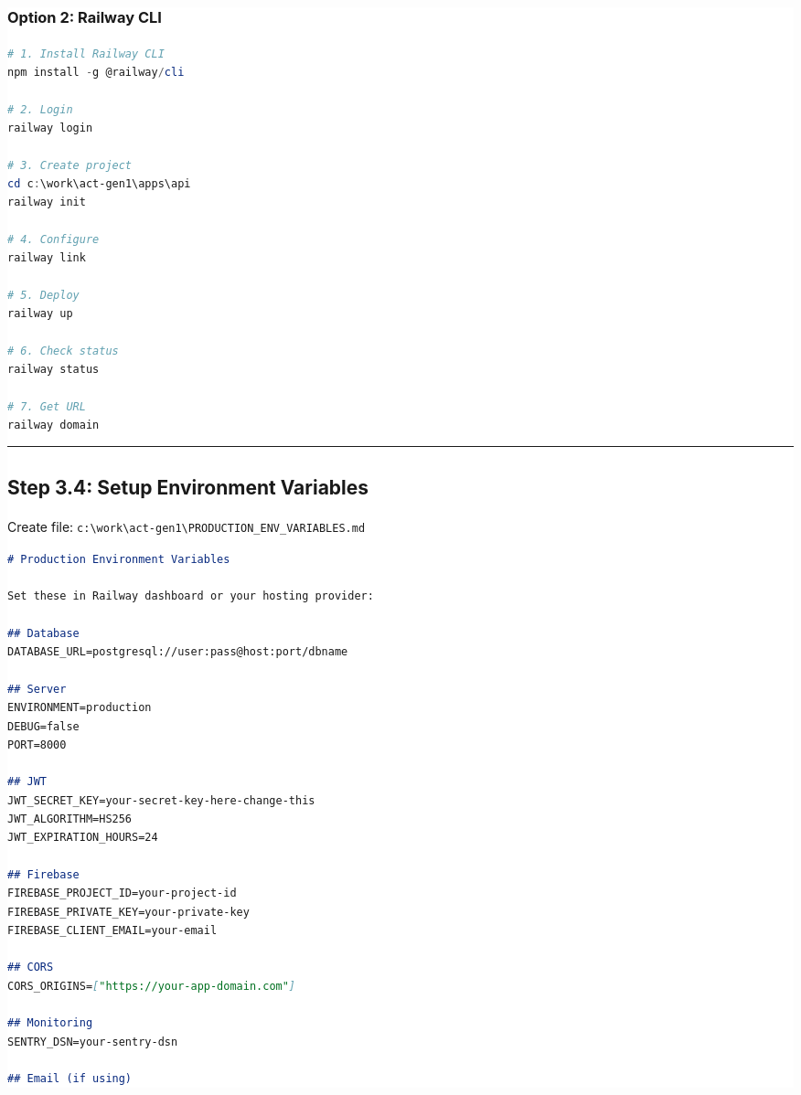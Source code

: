 ```
```

### Option 2: Railway CLI

```powershell
# 1. Install Railway CLI
npm install -g @railway/cli

# 2. Login
railway login

# 3. Create project
cd c:\work\act-gen1\apps\api
railway init

# 4. Configure
railway link

# 5. Deploy
railway up

# 6. Check status
railway status

# 7. Get URL
railway domain
```

---

## Step 3.4: Setup Environment Variables

Create file: `c:\work\act-gen1\PRODUCTION_ENV_VARIABLES.md`

```markdown
# Production Environment Variables

Set these in Railway dashboard or your hosting provider:

## Database
DATABASE_URL=postgresql://user:pass@host:port/dbname

## Server
ENVIRONMENT=production
DEBUG=false
PORT=8000

## JWT
JWT_SECRET_KEY=your-secret-key-here-change-this
JWT_ALGORITHM=HS256
JWT_EXPIRATION_HOURS=24

## Firebase
FIREBASE_PROJECT_ID=your-project-id
FIREBASE_PRIVATE_KEY=your-private-key
FIREBASE_CLIENT_EMAIL=your-email

## CORS
CORS_ORIGINS=["https://your-app-domain.com"]

## Monitoring
SENTRY_DSN=your-sentry-dsn

## Email (if using)
```